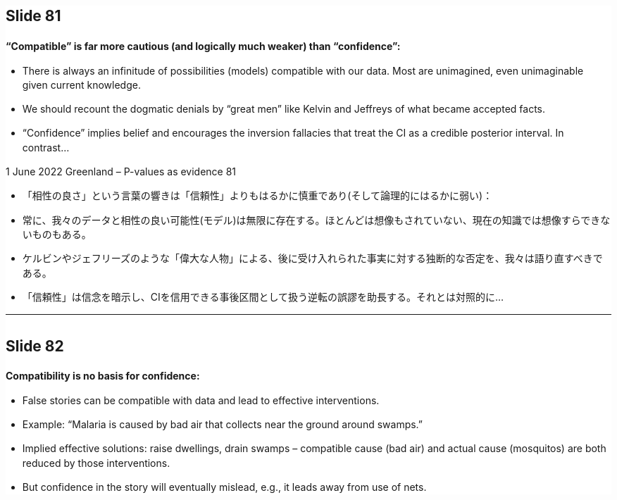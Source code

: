 ## Slide 81

**“Compatible” is far more cautious (and logically much weaker) than “confidence”:**

* There is always an infinitude of possibilities (models) compatible with our data. Most are unimagined, even unimaginable given current knowledge.

* We should recount the dogmatic denials by “great men” like Kelvin and Jeffreys of what became accepted facts.

* “Confidence” implies belief and encourages the inversion fallacies that treat the CI as a credible posterior interval. In contrast…

1 June 2022 Greenland – P-values as evidence 81

* 「相性の良さ」という言葉の響きは「信頼性」よりもはるかに慎重であり(そして論理的にはるかに弱い)：

* 常に、我々のデータと相性の良い可能性(モデル)は無限に存在する。ほとんどは想像もされていない、現在の知識では想像すらできないものもある。

* ケルビンやジェフリーズのような「偉大な人物」による、後に受け入れられた事実に対する独断的な否定を、我々は語り直すべきである。

* 「信頼性」は信念を暗示し、CIを信用できる事後区間として扱う逆転の誤謬を助長する。それとは対照的に…

---

## Slide 82

**Compatibility is no basis for confidence:**

* False stories can be compatible with data
and lead to effective interventions.

* Example: “Malaria is caused by bad air that collects near the ground around swamps.”

* Implied effective solutions: raise dwellings, drain swamps – compatible cause (bad air) and actual cause (mosquitos) are both reduced by those interventions.

* But confidence in the story will eventually mislead, e.g., it leads away from use of nets.

